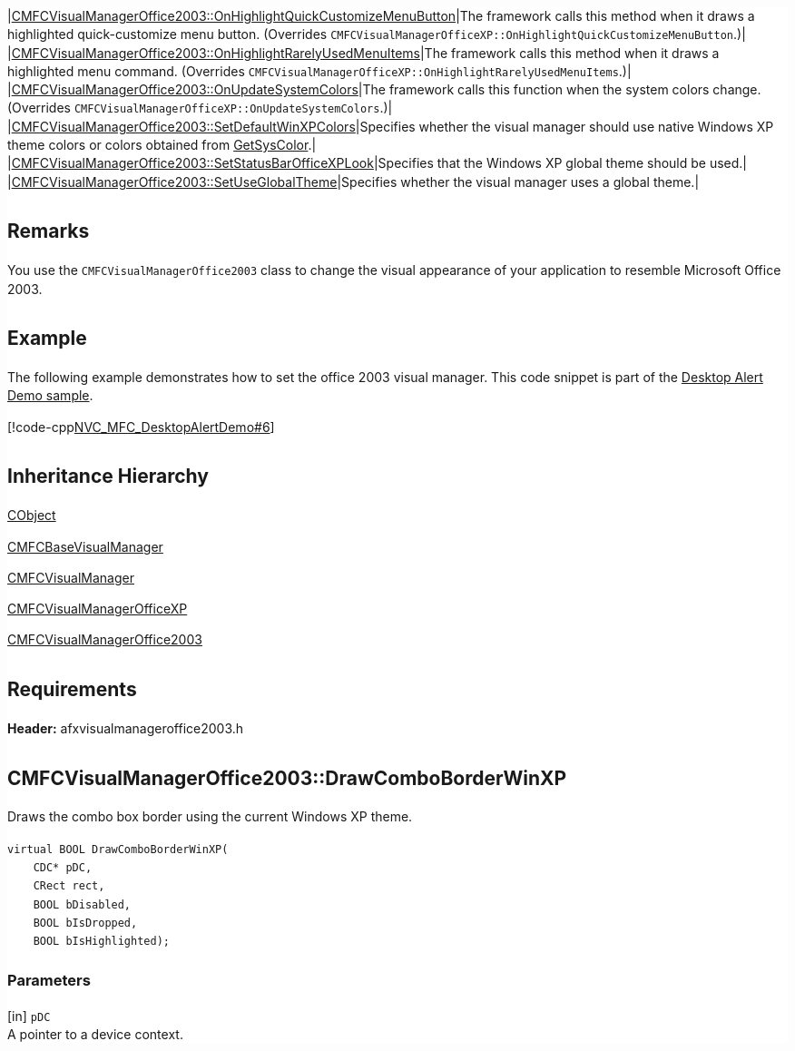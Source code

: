 |[CMFCVisualManagerOffice2003::OnHighlightQuickCustomizeMenuButton](#cmfcvisualmanageroffice2003__onhighlightquickcustomizemenubutton)|The framework calls this method when it draws a highlighted quick-customize menu button. (Overrides `CMFCVisualManagerOfficeXP::OnHighlightQuickCustomizeMenuButton`.)|  
|[CMFCVisualManagerOffice2003::OnHighlightRarelyUsedMenuItems](#cmfcvisualmanageroffice2003__onhighlightrarelyusedmenuitems)|The framework calls this method when it draws a highlighted menu command. (Overrides `CMFCVisualManagerOfficeXP::OnHighlightRarelyUsedMenuItems`.)|  
|[CMFCVisualManagerOffice2003::OnUpdateSystemColors](#cmfcvisualmanageroffice2003__onupdatesystemcolors)|The framework calls this function when the system colors change. (Overrides `CMFCVisualManagerOfficeXP::OnUpdateSystemColors`.)|  
|[CMFCVisualManagerOffice2003::SetDefaultWinXPColors](#cmfcvisualmanageroffice2003__setdefaultwinxpcolors)|Specifies whether the visual manager should use native Windows XP theme colors or colors obtained from [GetSysColor](http://msdn.microsoft.com/library/windows/desktop/ms724371).|  
|[CMFCVisualManagerOffice2003::SetStatusBarOfficeXPLook](#cmfcvisualmanageroffice2003__setstatusbarofficexplook)|Specifies that the Windows XP global theme should be used.|  
|[CMFCVisualManagerOffice2003::SetUseGlobalTheme](#cmfcvisualmanageroffice2003__setuseglobaltheme)|Specifies whether the visual manager uses a global theme.|  
  
## Remarks  
 You use the `CMFCVisualManagerOffice2003` class to change the visual appearance of your application to resemble Microsoft Office 2003.  
  
## Example  
 The following example demonstrates how to set the office 2003 visual manager. This code snippet is part of the [Desktop Alert Demo sample](../../visual-cpp-samples.md).  
  
 [!code-cpp[NVC_MFC_DesktopAlertDemo#6](../../mfc/reference/codesnippet/cpp/cmfcvisualmanageroffice2003-class_1.cpp)]  
  
## Inheritance Hierarchy  
 [CObject](../../mfc/reference/cobject-class.md)  
  
 [CMFCBaseVisualManager](../../mfc/reference/cmfcbasevisualmanager-class.md)  
  
 [CMFCVisualManager](../../mfc/reference/cmfcvisualmanager-class.md)  
  
 [CMFCVisualManagerOfficeXP](../../mfc/reference/cmfcvisualmanagerofficexp-class.md)  
  
 [CMFCVisualManagerOffice2003](../../mfc/reference/cmfcvisualmanageroffice2003-class.md)  
  
## Requirements  
 **Header:** afxvisualmanageroffice2003.h  
  
##  <a name="cmfcvisualmanageroffice2003__drawcomboborderwinxp"></a>  CMFCVisualManagerOffice2003::DrawComboBorderWinXP  
 Draws the combo box border using the current Windows XP theme.  
  
```  
virtual BOOL DrawComboBorderWinXP(
    CDC* pDC,  
    CRect rect,  
    BOOL bDisabled,  
    BOOL bIsDropped,  
    BOOL bIsHighlighted);
```  
  
### Parameters  
 [in] `pDC`  
 A pointer to a device context.  
  